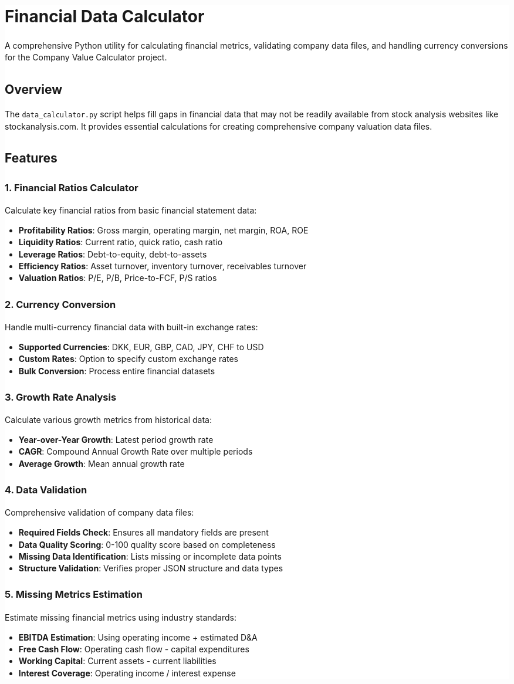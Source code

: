 # Financial Data Calculator

A comprehensive Python utility for calculating financial metrics, validating company data files, and handling currency conversions for the Company Value Calculator project.

## Overview

The `data_calculator.py` script helps fill gaps in financial data that may not be readily available from stock analysis websites like stockanalysis.com. It provides essential calculations for creating comprehensive company valuation data files.

## Features

### 1. Financial Ratios Calculator
Calculate key financial ratios from basic financial statement data:

- **Profitability Ratios**: Gross margin, operating margin, net margin, ROA, ROE
- **Liquidity Ratios**: Current ratio, quick ratio, cash ratio
- **Leverage Ratios**: Debt-to-equity, debt-to-assets
- **Efficiency Ratios**: Asset turnover, inventory turnover, receivables turnover
- **Valuation Ratios**: P/E, P/B, Price-to-FCF, P/S ratios

### 2. Currency Conversion
Handle multi-currency financial data with built-in exchange rates:

- **Supported Currencies**: DKK, EUR, GBP, CAD, JPY, CHF to USD
- **Custom Rates**: Option to specify custom exchange rates
- **Bulk Conversion**: Process entire financial datasets

### 3. Growth Rate Analysis
Calculate various growth metrics from historical data:

- **Year-over-Year Growth**: Latest period growth rate
- **CAGR**: Compound Annual Growth Rate over multiple periods
- **Average Growth**: Mean annual growth rate

### 4. Data Validation
Comprehensive validation of company data files:

- **Required Fields Check**: Ensures all mandatory fields are present
- **Data Quality Scoring**: 0-100 quality score based on completeness
- **Missing Data Identification**: Lists missing or incomplete data points
- **Structure Validation**: Verifies proper JSON structure and data types

### 5. Missing Metrics Estimation
Estimate missing financial metrics using industry standards:

- **EBITDA Estimation**: Using operating income + estimated D&A
- **Free Cash Flow**: Operating cash flow - capital expenditures
- **Working Capital**: Current assets - current liabilities
- **Interest Coverage**: Operating income / interest expense
